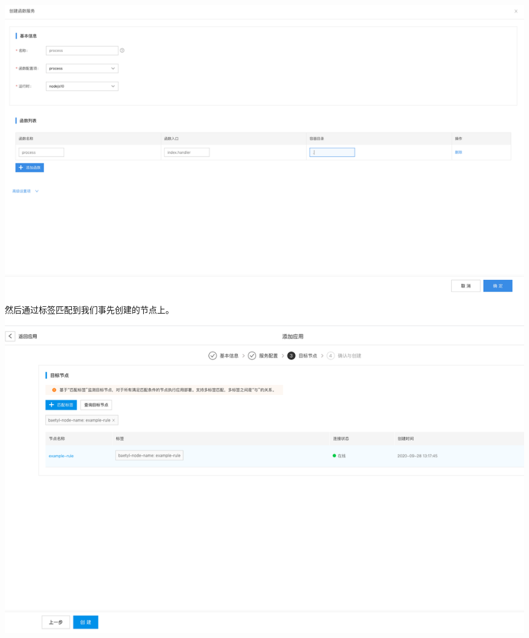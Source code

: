 ![process-service](../images/practice/message-rule/process-service.png)

然后通过标签匹配到我们事先创建的节点上。

![match-node](../images/practice/message-rule/match-node.png)
